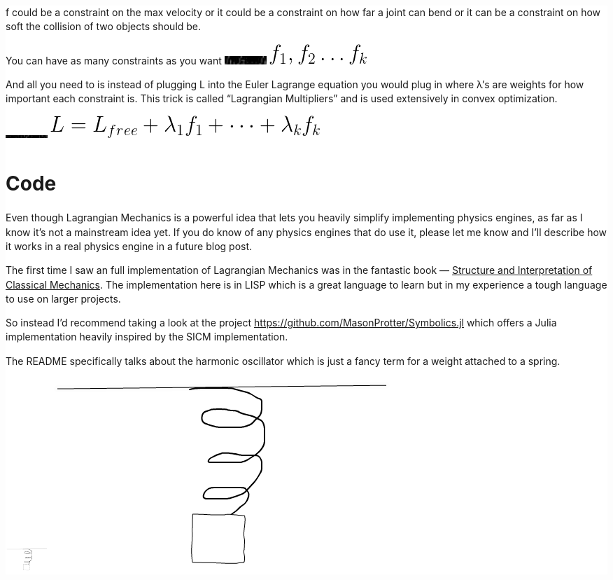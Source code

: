 f could be a constraint on the max velocity or it could be a constraint on how far a joint can bend or it can be a constraint on how soft the collision of two objects should be.

You can have as many constraints as you want
![1*-SDPC5qF7NVgo8MXoBvsGQ.png](../_resources/7af9b159e376a8a6bf682063a25faed3.jpg)
![1*4-EAOwCj0DK93lxu3aQF2g.gif](../_resources/2144758c05a176152995dcb75069ec6f.gif)

And all you need to is instead of plugging L into the Euler Lagrange equation you would plug in where λ’s are weights for how important each constraint is. This trick is called “Lagrangian Multipliers” and is used extensively in convex optimization.

![1*HIbj0UPlh1QdKHZieip6mQ.gif](../_resources/df369962f476399158d57c1a28d6853a.jpg)
![1*6TJV6RqkI7TehS-j5FzsJg.gif](../_resources/9d21687924d5fe710a0b9ef982c9ce3e.gif)

# Code

Even though Lagrangian Mechanics is a powerful idea that lets you heavily simplify implementing physics engines, as far as I know it’s not a mainstream idea yet. If you do know of any physics engines that do use it, please let me know and I’ll describe how it works in a real physics engine in a future blog post.

The first time I saw an full implementation of Lagrangian Mechanics was in the fantastic book — [Structure and Interpretation of Classical Mechanics](https://amzn.to/2PQ2h2a). The implementation here is in LISP which is a great language to learn but in my experience a tough language to use on larger projects.

So instead I’d recommend taking a look at the project https://github.com/MasonProtter/Symbolics.jl which offers a Julia implementation heavily inspired by the SICM implementation.

The README specifically talks about the harmonic oscillator which is just a fancy term for a weight attached to a spring.

![1*rQi_sl7OJqRPmPUQ2tocqw.gif](../_resources/228e4a12cf8ac6b4e49fe936d275ce70.png)
![1*dDRfwPQKb0rOtbiJf_uedw.png](../_resources/2ebe93086904a377355ed56ebcebc3e2.png)